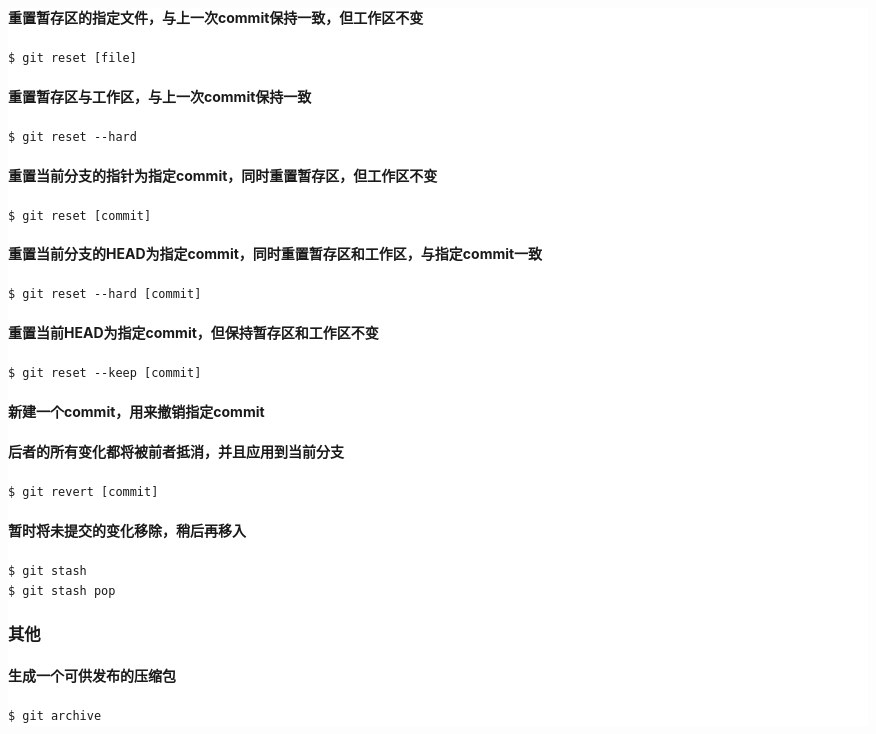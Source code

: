 #### 重置暂存区的指定文件，与上一次commit保持一致，但工作区不变
```
$ git reset [file]
```

#### 重置暂存区与工作区，与上一次commit保持一致
```
$ git reset --hard
```

#### 重置当前分支的指针为指定commit，同时重置暂存区，但工作区不变
```
$ git reset [commit]
```

#### 重置当前分支的HEAD为指定commit，同时重置暂存区和工作区，与指定commit一致
```
$ git reset --hard [commit]
```

#### 重置当前HEAD为指定commit，但保持暂存区和工作区不变
```
$ git reset --keep [commit]
```

#### 新建一个commit，用来撤销指定commit
#### 后者的所有变化都将被前者抵消，并且应用到当前分支
```
$ git revert [commit]
```

#### 暂时将未提交的变化移除，稍后再移入
```
$ git stash
$ git stash pop
```

### 其他

#### 生成一个可供发布的压缩包
```
$ git archive
```
